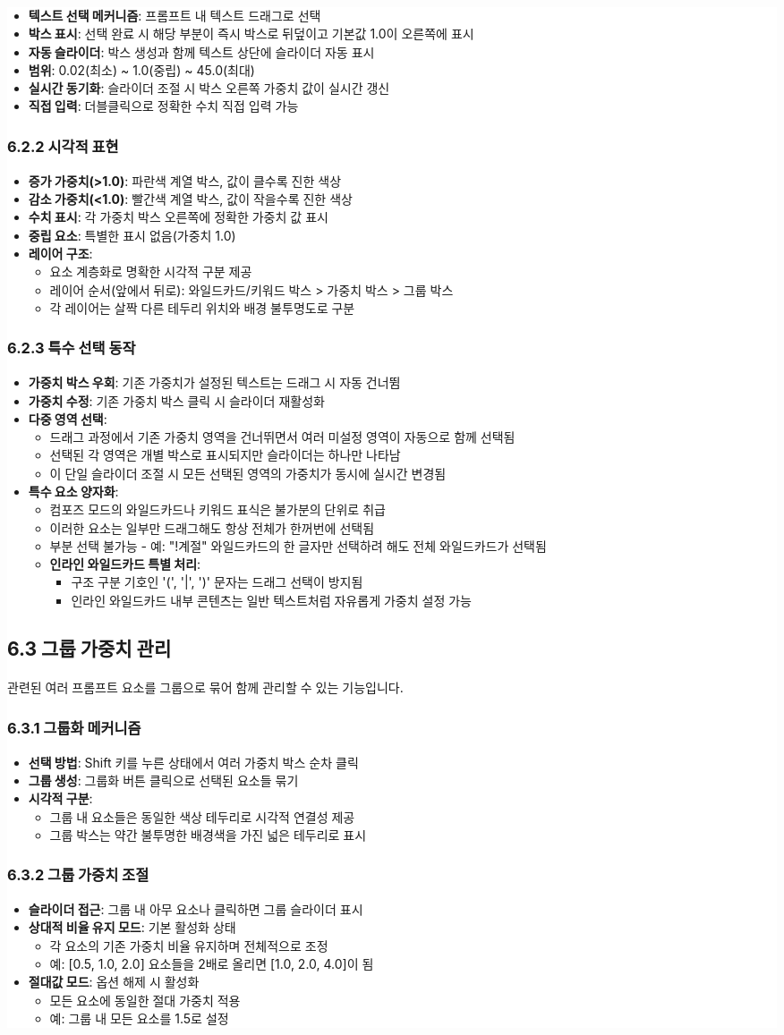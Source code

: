- **텍스트 선택 메커니즘**: 프롬프트 내 텍스트 드래그로 선택
- **박스 표시**: 선택 완료 시 해당 부분이 즉시 박스로 뒤덮이고 기본값 1.0이 오른쪽에 표시
- **자동 슬라이더**: 박스 생성과 함께 텍스트 상단에 슬라이더 자동 표시
- **범위**: 0.02(최소) ~ 1.0(중립) ~ 45.0(최대)
- **실시간 동기화**: 슬라이더 조절 시 박스 오른쪽 가중치 값이 실시간 갱신
- **직접 입력**: 더블클릭으로 정확한 수치 직접 입력 가능

### 6.2.2 시각적 표현

- **증가 가중치(>1.0)**: 파란색 계열 박스, 값이 클수록 진한 색상
- **감소 가중치(<1.0)**: 빨간색 계열 박스, 값이 작을수록 진한 색상
- **수치 표시**: 각 가중치 박스 오른쪽에 정확한 가중치 값 표시
- **중립 요소**: 특별한 표시 없음(가중치 1.0)
- **레이어 구조**:
  - 요소 계층화로 명확한 시각적 구분 제공
  - 레이어 순서(앞에서 뒤로): 와일드카드/키워드 박스 > 가중치 박스 > 그룹 박스
  - 각 레이어는 살짝 다른 테두리 위치와 배경 불투명도로 구분

### 6.2.3 특수 선택 동작

- **가중치 박스 우회**: 기존 가중치가 설정된 텍스트는 드래그 시 자동 건너뜀
- **가중치 수정**: 기존 가중치 박스 클릭 시 슬라이더 재활성화
- **다중 영역 선택**:
  - 드래그 과정에서 기존 가중치 영역을 건너뛰면서 여러 미설정 영역이 자동으로 함께 선택됨
  - 선택된 각 영역은 개별 박스로 표시되지만 슬라이더는 하나만 나타남
  - 이 단일 슬라이더 조절 시 모든 선택된 영역의 가중치가 동시에 실시간 변경됨
- **특수 요소 양자화**:
  - 컴포즈 모드의 와일드카드나 키워드 표식은 불가분의 단위로 취급
  - 이러한 요소는 일부만 드래그해도 항상 전체가 한꺼번에 선택됨
  - 부분 선택 불가능 - 예: "!계절" 와일드카드의 한 글자만 선택하려 해도 전체 와일드카드가 선택됨
  - **인라인 와일드카드 특별 처리**:
    - 구조 구분 기호인 '(', '|', ')' 문자는 드래그 선택이 방지됨
    - 인라인 와일드카드 내부 콘텐츠는 일반 텍스트처럼 자유롭게 가중치 설정 가능

## 6.3 그룹 가중치 관리

관련된 여러 프롬프트 요소를 그룹으로 묶어 함께 관리할 수 있는 기능입니다.

### 6.3.1 그룹화 메커니즘

- **선택 방법**: Shift 키를 누른 상태에서 여러 가중치 박스 순차 클릭
- **그룹 생성**: 그룹화 버튼 클릭으로 선택된 요소들 묶기
- **시각적 구분**:
  - 그룹 내 요소들은 동일한 색상 테두리로 시각적 연결성 제공
  - 그룹 박스는 약간 불투명한 배경색을 가진 넓은 테두리로 표시

### 6.3.2 그룹 가중치 조절

- **슬라이더 접근**: 그룹 내 아무 요소나 클릭하면 그룹 슬라이더 표시
- **상대적 비율 유지 모드**: 기본 활성화 상태
  - 각 요소의 기존 가중치 비율 유지하며 전체적으로 조정
  - 예: [0.5, 1.0, 2.0] 요소들을 2배로 올리면 [1.0, 2.0, 4.0]이 됨
- **절대값 모드**: 옵션 해제 시 활성화
  - 모든 요소에 동일한 절대 가중치 적용
  - 예: 그룹 내 모든 요소를 1.5로 설정
